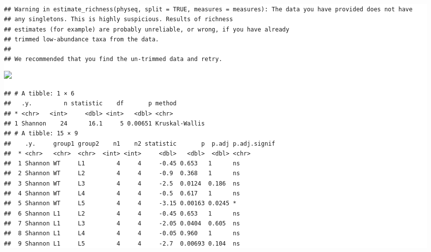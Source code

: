     ## Warning in estimate_richness(physeq, split = TRUE, measures = measures): The data you have provided does not have
    ## any singletons. This is highly suspicious. Results of richness
    ## estimates (for example) are probably unreliable, or wrong, if you have already
    ## trimmed low-abundance taxa from the data.
    ## 
    ## We recommended that you find the un-trimmed data and retry.

![](oilcane_analysis-20211201-_files/figure-gfm/unnamed-chunk-16-1.png)

    ## # A tibble: 1 × 6
    ##   .y.         n statistic    df       p method        
    ## * <chr>   <int>     <dbl> <int>   <dbl> <chr>         
    ## 1 Shannon    24      16.1     5 0.00651 Kruskal-Wallis
    ## # A tibble: 15 × 9
    ##    .y.     group1 group2    n1    n2 statistic       p  p.adj p.adj.signif
    ##  * <chr>   <chr>  <chr>  <int> <int>     <dbl>   <dbl>  <dbl> <chr>       
    ##  1 Shannon WT     L1         4     4     -0.45 0.653   1      ns          
    ##  2 Shannon WT     L2         4     4     -0.9  0.368   1      ns          
    ##  3 Shannon WT     L3         4     4     -2.5  0.0124  0.186  ns          
    ##  4 Shannon WT     L4         4     4     -0.5  0.617   1      ns          
    ##  5 Shannon WT     L5         4     4     -3.15 0.00163 0.0245 *           
    ##  6 Shannon L1     L2         4     4     -0.45 0.653   1      ns          
    ##  7 Shannon L1     L3         4     4     -2.05 0.0404  0.605  ns          
    ##  8 Shannon L1     L4         4     4     -0.05 0.960   1      ns          
    ##  9 Shannon L1     L5         4     4     -2.7  0.00693 0.104  ns          
